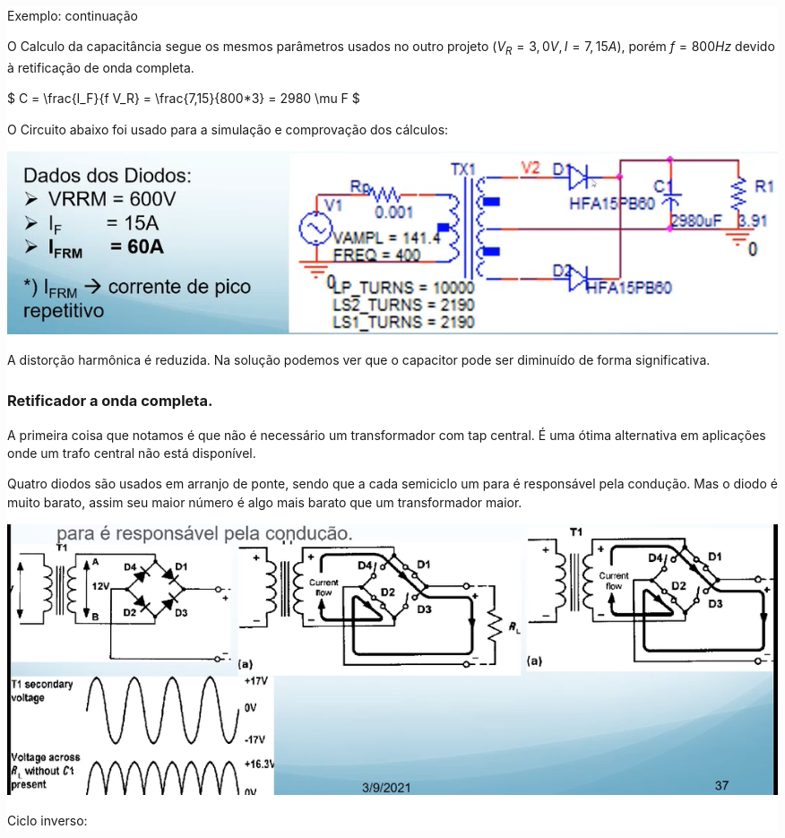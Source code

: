 Exemplo: continuação

O Calculo da capacitância segue os mesmos parâmetros usados no outro projeto ($V_R = 3,0V, I = 7,15A$), porém $f = 800Hz$ devido à retificação de onda completa.

$
    C = \frac{I_F}{f V_R} = \frac{7,15}{800*3} = 2980 \mu F
$

O Circuito abaixo foi usado para a simulação e comprovação dos cálculos:


![](./2021-03-09_07-17_12.png)

A distorção harmônica é reduzida.
Na solução podemos ver que o capacitor pode ser diminuído de forma significativa.

### Retificador a onda completa.
A primeira coisa que notamos é que não é necessário um transformador com tap central. É uma ótima alternativa em aplicações onde um trafo central não está disponível.

Quatro diodos são usados em arranjo de ponte, sendo que a cada semiciclo um para é responsável pela condução. Mas o diodo é muito barato, assim seu maior número é algo mais barato que um transformador maior.


![](./2021-03-09_07-17_10.png)

Ciclo inverso: 

